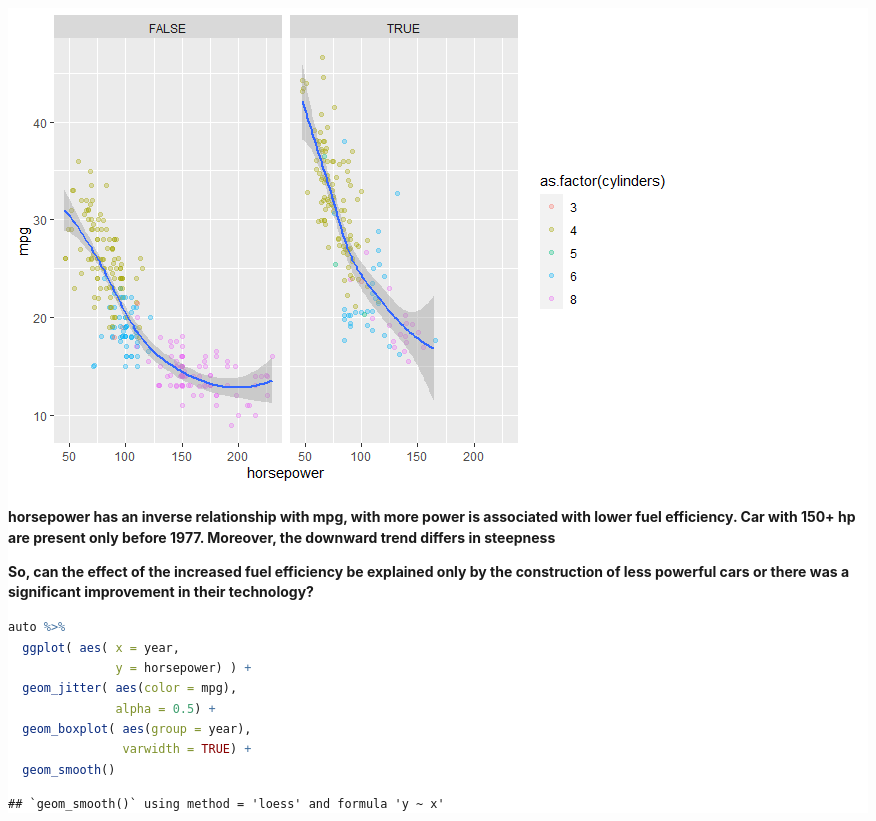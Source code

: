 ![](chapter_1_files/figure-gfm/unnamed-chunk-20-1.png)

**horsepower has an inverse relationship with mpg, with more power is
associated with lower fuel efficiency. Car with 150+ hp are present only
before 1977. Moreover, the downward trend differs in steepness**

**So, can the effect of the increased fuel efficiency be explained only
by the construction of less powerful cars or there was a significant
improvement in their technology?**

``` r
auto %>% 
  ggplot( aes( x = year,
               y = horsepower) ) +
  geom_jitter( aes(color = mpg),
               alpha = 0.5) +
  geom_boxplot( aes(group = year),
                varwidth = TRUE) +
  geom_smooth()
```

    ## `geom_smooth()` using method = 'loess' and formula 'y ~ x'
